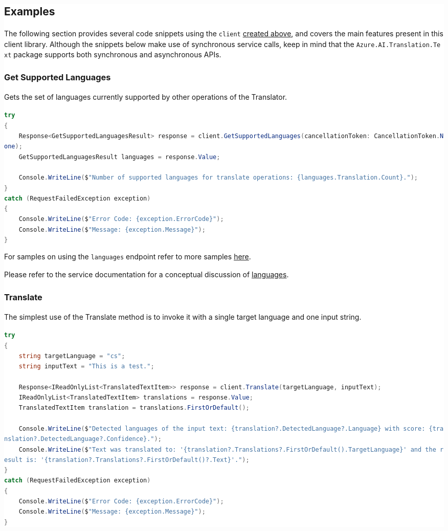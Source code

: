 
## Examples

The following section provides several code snippets using the `client` [created above](#create-a-texttranslationclient-using-an-api-key-and-region-credential), and covers the main features present in this client library. Although the snippets below make use of synchronous service calls, keep in mind that the `Azure.AI.Translation.Text` package supports both synchronous and asynchronous APIs.

### Get Supported Languages

Gets the set of languages currently supported by other operations of the Translator.

```C# Snippet:GetTextTranslationLanguages
try
{
    Response<GetSupportedLanguagesResult> response = client.GetSupportedLanguages(cancellationToken: CancellationToken.None);
    GetSupportedLanguagesResult languages = response.Value;

    Console.WriteLine($"Number of supported languages for translate operations: {languages.Translation.Count}.");
}
catch (RequestFailedException exception)
{
    Console.WriteLine($"Error Code: {exception.ErrorCode}");
    Console.WriteLine($"Message: {exception.Message}");
}
```

For samples on using the `languages` endpoint refer to more samples [here][languages_sample].

Please refer to the service documentation for a conceptual discussion of [languages][languages_doc].

### Translate
The simplest use of the Translate method is to invoke it with a single target language and one input string.

```C# Snippet:GetTextTranslation
try
{
    string targetLanguage = "cs";
    string inputText = "This is a test.";

    Response<IReadOnlyList<TranslatedTextItem>> response = client.Translate(targetLanguage, inputText);
    IReadOnlyList<TranslatedTextItem> translations = response.Value;
    TranslatedTextItem translation = translations.FirstOrDefault();

    Console.WriteLine($"Detected languages of the input text: {translation?.DetectedLanguage?.Language} with score: {translation?.DetectedLanguage?.Confidence}.");
    Console.WriteLine($"Text was translated to: '{translation?.Translations?.FirstOrDefault().TargetLanguage}' and the result is: '{translation?.Translations?.FirstOrDefault()?.Text}'.");
}
catch (RequestFailedException exception)
{
    Console.WriteLine($"Error Code: {exception.ErrorCode}");
    Console.WriteLine($"Message: {exception.Message}");
}
```


[contributing]: https://github.com/Azure/azure-sdk-for-net/blob/main/CONTRIBUTING.md
[cla]: https://cla.microsoft.com
[code_of_conduct]: https://opensource.microsoft.com/codeofconduct/
[coc_faq]: https://opensource.microsoft.com/codeofconduct/faq/
[coc_contact]: mailto:opencode@microsoft.com
[translator_client_class]: https://github.com/Azure/azure-sdk-for-net/blob/main/sdk/translation/Azure.AI.Translation.Text/src/Custom/TextTranslationClient.cs
[translator_auth]: https://learn.microsoft.com/azure/cognitive-services/translator/reference/v3-0-reference#authentication
[translator_limits]: https://learn.microsoft.com/azure/cognitive-services/translator/request-limits
[languages_doc]: https://learn.microsoft.com/azure/cognitive-services/translator/reference/v3-0-languages
[translate_doc]: https://learn.microsoft.com/azure/cognitive-services/translator/reference/v3-0-translate
[transliterate_doc]: https://learn.microsoft.com/azure/cognitive-services/translator/reference/v3-0-transliterate
[breaksentence_doc]: https://learn.microsoft.com/azure/cognitive-services/translator/reference/v3-0-break-sentence
[dictionarylookup_doc]: https://learn.microsoft.com/azure/cognitive-services/translator/reference/v3-0-dictionary-lookup
[dictionaryexamples_doc]: https://learn.microsoft.com/azure/cognitive-services/translator/reference/v3-0-dictionary-examples
[client_sample]: https://github.com/Azure/azure-sdk-for-net/tree/main/sdk/translation/Azure.AI.Translation.Text/samples/Sample0_CreateClient.md
[languages_sample]: https://github.com/Azure/azure-sdk-for-net/tree/main/sdk/translation/Azure.AI.Translation.Text/samples/Sample1_GetLanguages.md
[translate_sample]: https://github.com/Azure/azure-sdk-for-net/tree/main/sdk/translation/Azure.AI.Translation.Text/samples/Sample2_Translate.md
[transliterate_sample]: https://github.com/Azure/azure-sdk-for-net/tree/main/sdk/translation/Azure.AI.Translation.Text/samples/Sample3_Transliterate.md
[breaksentence_sample]: https://github.com/Azure/azure-sdk-for-net/tree/main/sdk/translation/Azure.AI.Translation.Text/samples/Sample4_BreakSentence.md
[dictionarylookup_sample]: https://github.com/Azure/azure-sdk-for-net/tree/main/sdk/translation/Azure.AI.Translation.Text/samples/Sample5_DictionaryLookup.md
[dictionaryexamples_sample]: https://github.com/Azure/azure-sdk-for-net/tree/main/sdk/translation/Azure.AI.Translation.Text/samples/Sample6_DictionaryExamples.md
[translator_resource_create]: https://learn.microsoft.com/azure/cognitive-services/Translator/create-translator-resource
[azure_identity]: https://github.com/Azure/azure-sdk-for-net/blob/master/sdk/identity/Azure.Identity/README.md
[DefaultAzureCredential]: https://github.com/Azure/azure-sdk-for-net/blob/main/sdk/identity/Azure.Identity/README.md#defaultazurecredential
[register_aad_app]: https://learn.microsoft.com/azure/cognitive-services/authentication#assign-a-role-to-a-service-principal
[aad_grant_access]: https://learn.microsoft.com/azure/cognitive-services/authentication#assign-a-role-to-a-service-principal
[custom_subdomain]: https://learn.microsoft.com/azure/cognitive-services/authentication#create-a-resource-with-a-custom-subdomain
[custom_details]: https://learn.microsoft.com/azure/ai-services/translator/reference/v3-0-reference#authentication-with-microsoft-entra-id
[logging]: https://github.com/Azure/azure-sdk-for-net/blob/main/sdk/core/Azure.Core/samples/Diagnostics.md
[azure_cli]: https://learn.microsoft.com/cli/azure/
[azure_sub]: https://azure.microsoft.com/free/dotnet/
[nuget]: https://www.nuget.org/
[azure_portal]: https://portal.azure.com